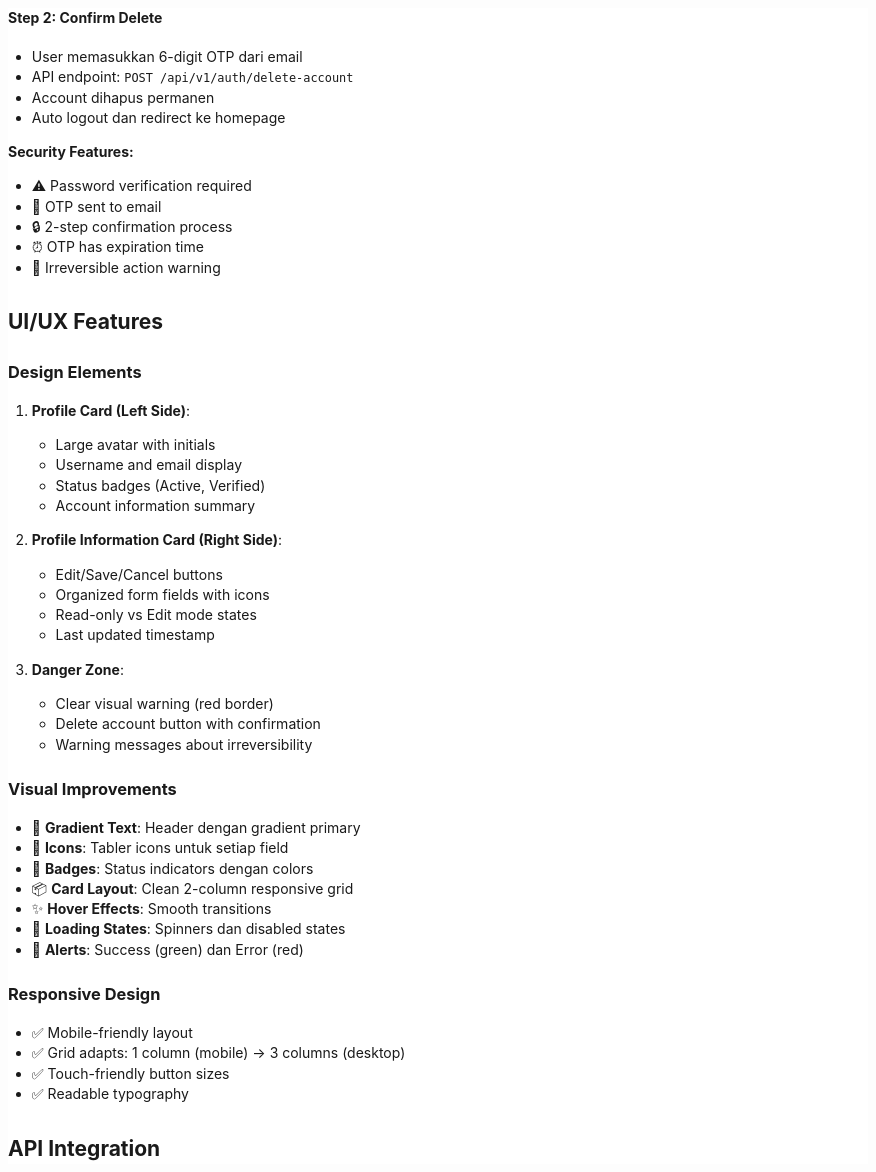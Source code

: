 #### Step 2: Confirm Delete
- User memasukkan 6-digit OTP dari email
- API endpoint: `POST /api/v1/auth/delete-account`
- Account dihapus permanen
- Auto logout dan redirect ke homepage

**Security Features:**
- ⚠️ Password verification required
- 📧 OTP sent to email
- 🔒 2-step confirmation process
- ⏰ OTP has expiration time
- 🚫 Irreversible action warning

## UI/UX Features

### Design Elements
1. **Profile Card (Left Side)**:
   - Large avatar with initials
   - Username and email display
   - Status badges (Active, Verified)
   - Account information summary

2. **Profile Information Card (Right Side)**:
   - Edit/Save/Cancel buttons
   - Organized form fields with icons
   - Read-only vs Edit mode states
   - Last updated timestamp

3. **Danger Zone**:
   - Clear visual warning (red border)
   - Delete account button with confirmation
   - Warning messages about irreversibility

### Visual Improvements
- 🎨 **Gradient Text**: Header dengan gradient primary
- 🎯 **Icons**: Tabler icons untuk setiap field
- 💎 **Badges**: Status indicators dengan colors
- 📦 **Card Layout**: Clean 2-column responsive grid
- ✨ **Hover Effects**: Smooth transitions
- 🎪 **Loading States**: Spinners dan disabled states
- 🔔 **Alerts**: Success (green) dan Error (red)

### Responsive Design
- ✅ Mobile-friendly layout
- ✅ Grid adapts: 1 column (mobile) → 3 columns (desktop)
- ✅ Touch-friendly button sizes
- ✅ Readable typography

## API Integration
